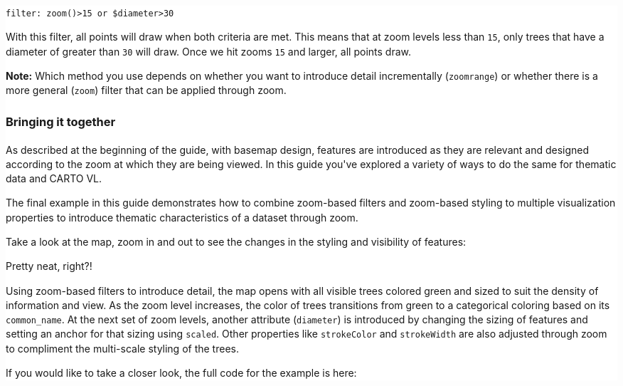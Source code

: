 ```CARTO_VL_Viz
filter: zoom()>15 or $diameter>30
```

With this filter, all points will draw when both criteria are met. This means that at zoom levels less than `15`, only trees that have a diameter of greater than `30` will draw. Once we hit zooms `15` and larger, all points draw.

<div class="example-map">
    <iframe
        id="guides-zoom-based-styling-step-7"
        src="/developers/carto-vl/examples/maps/guides/zoom-based-styling/step-7.html"
        width="100%"
        height="500"
        frameBorder="0">
    </iframe>
</div>

**Note:**
Which method you use depends on whether you want to introduce detail incrementally (`zoomrange`) or whether there is a more general (`zoom`) filter that can be applied through zoom.


### Bringing it together
As described at the beginning of the guide, with basemap design, features are introduced as they are relevant and designed according to the zoom at which they are being viewed. In this guide you've explored a variety of ways to do the same for thematic data and CARTO VL.

The final example in this guide demonstrates how to combine zoom-based filters and zoom-based styling to multiple visualization properties to introduce thematic characteristics of a dataset through zoom.

Take a look at the map, zoom in and out to see the changes in the styling and visibility of features:

<div class="example-map">
    <iframe
        id="guides-zoom-based-styling-step-8"
        src="/developers/carto-vl/examples/maps/guides/zoom-based-styling/step-8.html"
        width="100%"
        height="500"
        frameBorder="0">
    </iframe>
</div>

Pretty neat, right?!

Using zoom-based filters to introduce detail, the map opens with all visible trees colored green and sized to suit the density of information and view. As the zoom level increases, the color of trees transitions from green to a categorical coloring based on its `common_name`. At the next set of zoom levels, another attribute (`diameter`) is introduced by changing the sizing of features and setting an anchor for that sizing using `scaled`. Other properties like `strokeColor` and `strokeWidth` are also adjusted through zoom to compliment the multi-scale styling of the trees.

If you would like to take a closer look, the full code for the example is here:
